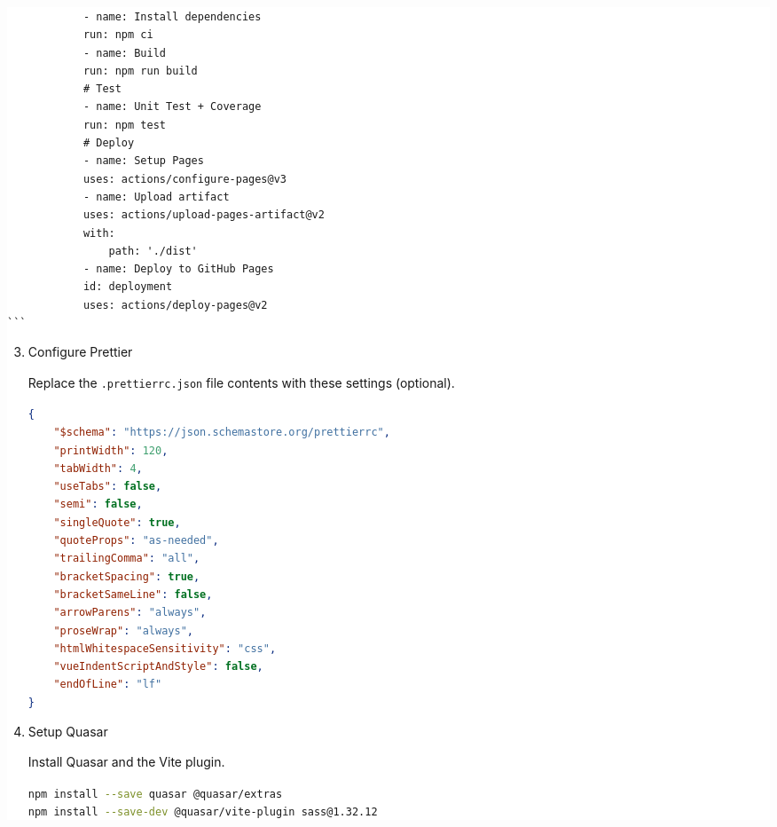                 - name: Install dependencies
                run: npm ci
                - name: Build
                run: npm run build
                # Test
                - name: Unit Test + Coverage
                run: npm test
                # Deploy
                - name: Setup Pages
                uses: actions/configure-pages@v3
                - name: Upload artifact
                uses: actions/upload-pages-artifact@v2
                with:
                    path: './dist'
                - name: Deploy to GitHub Pages
                id: deployment
                uses: actions/deploy-pages@v2
    ```

3. Configure Prettier

    Replace the `.prettierrc.json` file contents with these settings (optional).

    ```json
    {
        "$schema": "https://json.schemastore.org/prettierrc",
        "printWidth": 120,
        "tabWidth": 4,
        "useTabs": false,
        "semi": false,
        "singleQuote": true,
        "quoteProps": "as-needed",
        "trailingComma": "all",
        "bracketSpacing": true,
        "bracketSameLine": false,
        "arrowParens": "always",
        "proseWrap": "always",
        "htmlWhitespaceSensitivity": "css",
        "vueIndentScriptAndStyle": false,
        "endOfLine": "lf"
    }
    ```

4. Setup Quasar

    Install Quasar and the Vite plugin.

    ```sh
    npm install --save quasar @quasar/extras
    npm install --save-dev @quasar/vite-plugin sass@1.32.12
    ```
